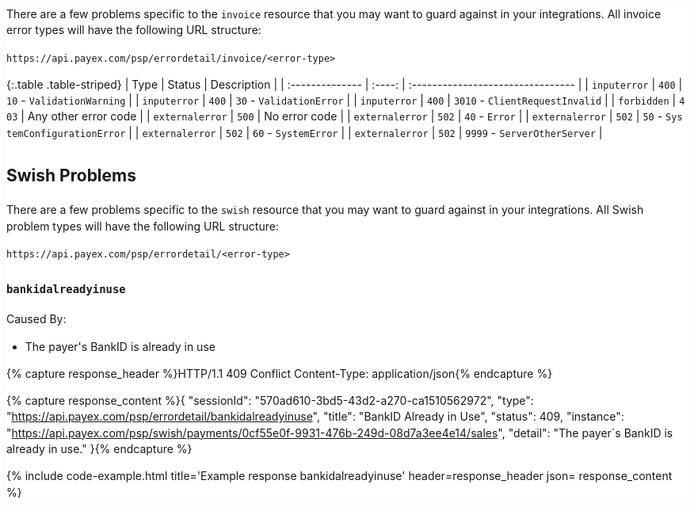 There are a few problems specific to the `invoice` resource that you may want to
guard against in your integrations. All invoice error types will have the
following URL structure:

`https://api.payex.com/psp/errordetail/invoice/<error-type>`

{:.table .table-striped}
| Type            | Status | Description                       |
| :-------------- | :----: | :-------------------------------- |
| `inputerror`    | `400`  | `10` - `ValidationWarning`        |
| `inputerror`    | `400`  | `30` - `ValidationError`          |
| `inputerror`    | `400`  | `3010` - `ClientRequestInvalid`   |
| `forbidden`     | `403`  | Any other error code              |
| `externalerror` | `500`  | No error code                     |
| `externalerror` | `502`  | `40` - `Error`                    |
| `externalerror` | `502`  | `50` - `SystemConfigurationError` |
| `externalerror` | `502`  | `60` - `SystemError`              |
| `externalerror` | `502`  | `9999` - `ServerOtherServer`      |

## Swish Problems

There are a few problems specific to the `swish` resource that you may want to
guard against in your integrations. All Swish problem types will have the
following URL structure:

`https://api.payex.com/psp/errordetail/<error-type>`

### `bankidalreadyinuse`

Caused By:

*   The payer's BankID is already in use

{% capture response_header %}HTTP/1.1 409 Conflict Content-Type: application/json{% endcapture %}

{% capture response_content %}{
    "sessionId": "570ad610-3bd5-43d2-a270-ca1510562972",
    "type": "https://api.payex.com/psp/errordetail/bankidalreadyinuse",
    "title": "BankID Already in Use",
    "status": 409,
    "instance": "https://api.payex.com/psp/swish/payments/0cf55e0f-9931-476b-249d-08d7a3ee4e14/sales",
    "detail": "The payer´s BankID is already in use."
}{% endcapture %}

{% include code-example.html
   title='Example response bankidalreadyinuse'
   header=response_header
   json= response_content
   %}
